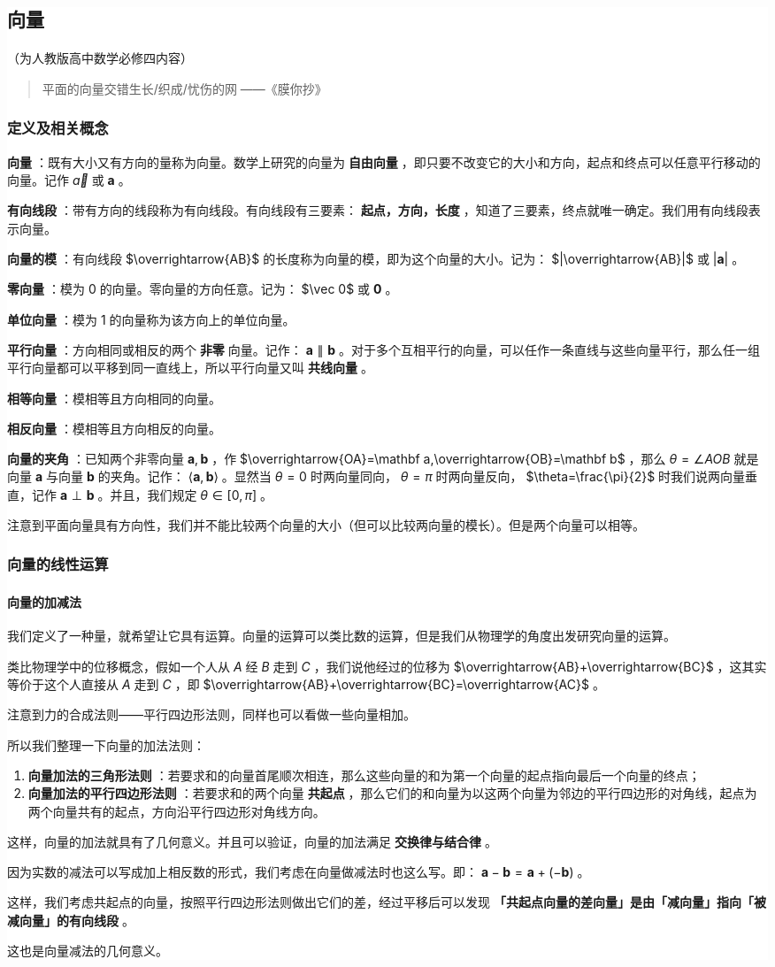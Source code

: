 ## 向量

（为人教版高中数学必修四内容）

> 平面的向量交错生长/织成/忧伤的网
> ——《膜你抄》

### 定义及相关概念

 **向量** ：既有大小又有方向的量称为向量。数学上研究的向量为 **自由向量** ，即只要不改变它的大小和方向，起点和终点可以任意平行移动的向量。记作 $\vec a$ 或 $\mathbf{a}$ 。

 **有向线段** ：带有方向的线段称为有向线段。有向线段有三要素： **起点，方向，长度** ，知道了三要素，终点就唯一确定。我们用有向线段表示向量。

 **向量的模** ：有向线段 $\overrightarrow{AB}$ 的长度称为向量的模，即为这个向量的大小。记为： $|\overrightarrow{AB}|$ 或 $|\mathbf{a}|$ 。

 **零向量** ：模为 $0$ 的向量。零向量的方向任意。记为： $\vec 0$ 或 $\mathbf{0}$ 。

 **单位向量** ：模为 $1$ 的向量称为该方向上的单位向量。

 **平行向量** ：方向相同或相反的两个 **非零** 向量。记作： $\mathbf a\parallel \mathbf b$ 。对于多个互相平行的向量，可以任作一条直线与这些向量平行，那么任一组平行向量都可以平移到同一直线上，所以平行向量又叫 **共线向量** 。

 **相等向量** ：模相等且方向相同的向量。

 **相反向量** ：模相等且方向相反的向量。

 **向量的夹角** ：已知两个非零向量 $\mathbf a,\mathbf b$ ，作 $\overrightarrow{OA}=\mathbf a,\overrightarrow{OB}=\mathbf b$ ，那么 $\theta=\angle AOB$ 就是向量 $\mathbf a$ 与向量 $\mathbf b$ 的夹角。记作： $\langle \mathbf a,\mathbf b\rangle$ 。显然当 $\theta=0$ 时两向量同向， $\theta=\pi$ 时两向量反向， $\theta=\frac{\pi}{2}$ 时我们说两向量垂直，记作 $\mathbf a\perp \mathbf b$ 。并且，我们规定 $\theta \in [0,\pi]$ 。

注意到平面向量具有方向性，我们并不能比较两个向量的大小（但可以比较两向量的模长）。但是两个向量可以相等。

### 向量的线性运算

#### 向量的加减法

我们定义了一种量，就希望让它具有运算。向量的运算可以类比数的运算，但是我们从物理学的角度出发研究向量的运算。

类比物理学中的位移概念，假如一个人从 $A$ 经 $B$ 走到 $C$ ，我们说他经过的位移为 $\overrightarrow{AB}+\overrightarrow{BC}$ ，这其实等价于这个人直接从 $A$ 走到 $C$ ，即 $\overrightarrow{AB}+\overrightarrow{BC}=\overrightarrow{AC}$ 。

注意到力的合成法则——平行四边形法则，同样也可以看做一些向量相加。

所以我们整理一下向量的加法法则：

1.   **向量加法的三角形法则** ：若要求和的向量首尾顺次相连，那么这些向量的和为第一个向量的起点指向最后一个向量的终点；
2.   **向量加法的平行四边形法则** ：若要求和的两个向量 **共起点** ，那么它们的和向量为以这两个向量为邻边的平行四边形的对角线，起点为两个向量共有的起点，方向沿平行四边形对角线方向。

这样，向量的加法就具有了几何意义。并且可以验证，向量的加法满足 **交换律与结合律** 。

因为实数的减法可以写成加上相反数的形式，我们考虑在向量做减法时也这么写。即： $\mathbf a-\mathbf b=\mathbf a+(-\mathbf b)$ 。

这样，我们考虑共起点的向量，按照平行四边形法则做出它们的差，经过平移后可以发现 **「共起点向量的差向量」是由「减向量」指向「被减向量」的有向线段** 。

这也是向量减法的几何意义。
